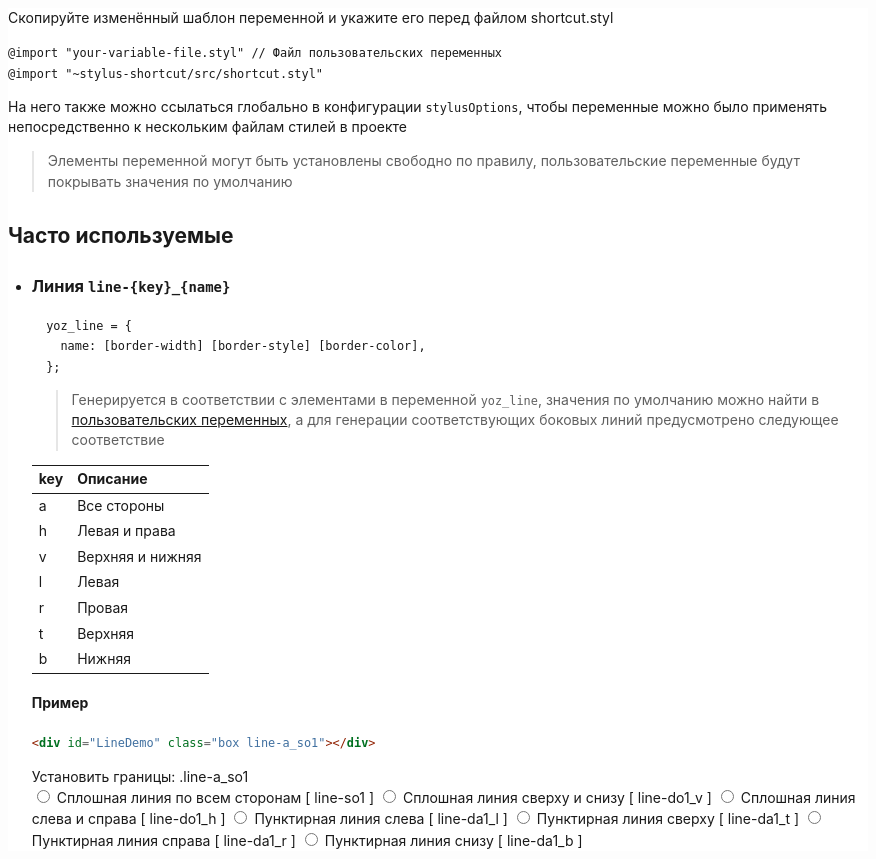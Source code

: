 Скопируйте изменённый шаблон переменной и укажите его перед файлом shortcut.styl

```stylus
@import "your-variable-file.styl" // Файл пользовательских переменных
@import "~stylus-shortcut/src/shortcut.styl"
```

На него также можно ссылаться глобально в конфигурации `stylusOptions`, чтобы переменные можно было применять непосредственно к нескольким файлам стилей в проекте

> Элементы переменной могут быть установлены свободно по правилу, пользовательские переменные будут покрывать значения по умолчанию

## Часто используемые

- ### Линия `line-{key}_{name}`

  ```stylus
    yoz_line = {
      name: [border-width] [border-style] [border-color],
    };
  ```

  > Генерируется в соответствии с элементами в переменной `yoz_line`, значения по умолчанию можно найти в [пользовательских переменных](#Пользовательские-переменные), а для генерации соответствующих боковых линий предусмотрено следующее соответствие

  | key  | Описание         |
  | :--- | ---------------- |
  | a    | Все стороны      |
  | h    | Левая и права    |
  | v    | Верхняя и нижняя |
  | l    | Левая            |
  | r    | Провая           |
  | t    | Верхняя          |
  | b    | Нижняя           |

  #### Пример

  ```html
  <div id="LineDemo" class="box line-a_so1"></div>
  ```

  <div class="flex-v">
    <div>Установить границы: <span class="text-c_primary text-s_l">.line-<span id="LineDemoValue">a_so1</span></span></div>
    <label><input data-id="LineDemo" data-class="box line-" name="line" value="a_so1" type="radio" /> Сплошная линия по всем сторонам [ line-so1 ] </label>
    <label><input data-id="LineDemo" data-class="box line-" name="line" value="v_do1" type="radio" /> Сплошная линия сверху и снизу [ line-do1_v ] </label>
    <label><input data-id="LineDemo" data-class="box line-" name="line" value="h_do1" type="radio" /> Сплошная линия слева и справа [ line-do1_h ] </label>
    <label><input data-id="LineDemo" data-class="box line-" name="line" value="l_da1" type="radio" /> Пунктирная линия слева [ line-da1_l ] </label>
    <label><input data-id="LineDemo" data-class="box line-" name="line" value="t_da1" type="radio" /> Пунктирная линия сверху [ line-da1_t ] </label>
    <label><input data-id="LineDemo" data-class="box line-" name="line" value="r_da1" type="radio" /> Пунктирная линия справа [ line-da1_r ] </label>
    <label><input data-id="LineDemo" data-class="box line-" name="line" value="b_da1" type="radio" /> Пунктирная линия снизу [ line-da1_b ] </label>
  </div>
